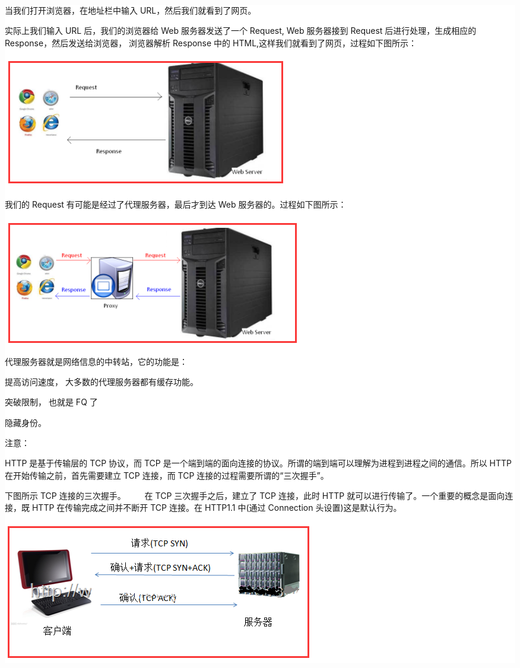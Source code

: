 当我们打开浏览器，在地址栏中输入 URL，然后我们就看到了网页。

实际上我们输入 URL 后，我们的浏览器给 Web 服务器发送了一个 Request, Web 服务器接到 Request 后进行处理，生成相应的 Response，然后发送给浏览器， 浏览器解析 Response 中的 HTML,这样我们就看到了网页，过程如下图所示：

![img](./picture/999804-20170930132020294-1539783244.png)

我们的 Request 有可能是经过了代理服务器，最后才到达 Web 服务器的。过程如下图所示：

![img](./picture/999804-20170930132125137-685597381.png)

代理服务器就是网络信息的中转站，它的功能是：

提高访问速度， 大多数的代理服务器都有缓存功能。

突破限制， 也就是 FQ 了

隐藏身份。

注意：

HTTP 是基于传输层的 TCP 协议，而 TCP 是一个端到端的面向连接的协议。所谓的端到端可以理解为进程到进程之间的通信。所以 HTTP 在开始传输之前，首先需要建立 TCP 连接，而 TCP 连接的过程需要所谓的“三次握手”。

下图所示 TCP 连接的三次握手。
　　在 TCP 三次握手之后，建立了 TCP 连接，此时 HTTP 就可以进行传输了。一个重要的概念是面向连接，既 HTTP 在传输完成之间并不断开 TCP 连接。在 HTTP1.1 中(通过 Connection 头设置)这是默认行为。

![img](./picture/999804-20170930133829184-1642006770.png)
